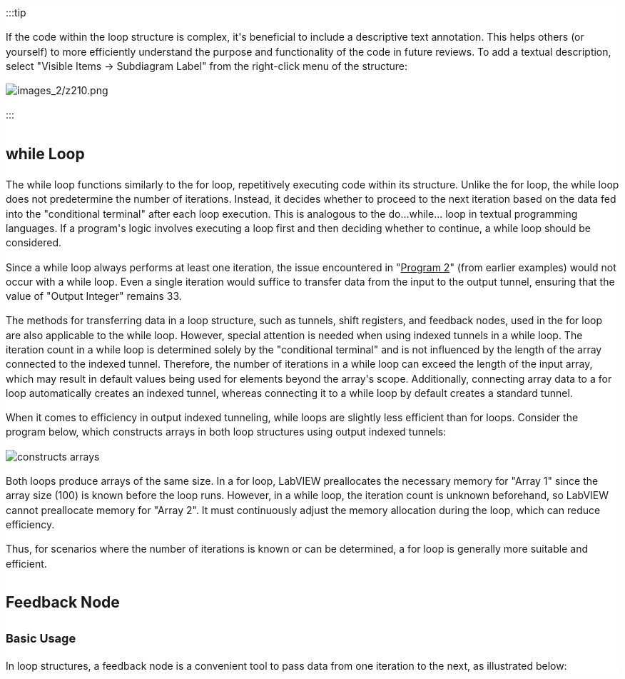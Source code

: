 :::tip

If the code within the loop structure is complex, it's beneficial to include a descriptive text annotation. This helps others (or yourself) to more efficiently understand the purpose and functionality of the code in future reviews. To add a textual description, select "Visible Items -> Subdiagram Label" from the right-click menu of the structure:

![images_2/z210.png](../../../../docs/images_2/z210.png "Subdiagram Label")

:::

## while Loop

The while loop functions similarly to the for loop, repetitively executing code within its structure. Unlike the for loop, the while loop does not predetermine the number of iterations. Instead, it decides whether to proceed to the next iteration based on the data fed into the "conditional terminal" after each loop execution. This is analogous to the do...while... loop in textual programming languages. If a program's logic involves executing a loop first and then deciding whether to continue, a while loop should be considered.

Since a while loop always performs at least one iteration, the issue encountered in "[Program 2](data_array#exmaples-of-for-loop-applications)" (from earlier examples) would not occur with a while loop. Even a single iteration would suffice to transfer data from the input to the output tunnel, ensuring that the value of "Output Integer" remains 33.

The methods for transferring data in a loop structure, such as tunnels, shift registers, and feedback nodes, used in the for loop are also applicable to the while loop. However, special attention is needed when using indexed tunnels in a while loop. The iteration count in a while loop is determined solely by the "conditional terminal" and is not influenced by the length of the array connected to the indexed tunnel. Therefore, the number of iterations in a while loop can exceed the length of the input array, which may result in default values being used for elements beyond the array's scope. Additionally, connecting array data to a for loop automatically creates an indexed tunnel, whereas connecting it to a while loop by default creates a standard tunnel.

When it comes to efficiency in output indexed tunneling, while loops are slightly less efficient than for loops. Consider the program below, which constructs arrays in both loop structures using output indexed tunnels:

![](../../../../docs/images/image219.png "constructs arrays")

Both loops produce arrays of the same size. In a for loop, LabVIEW preallocates the necessary memory for "Array 1" since the array size (100) is known before the loop runs. However, in a while loop, the iteration count is unknown beforehand, so LabVIEW cannot preallocate memory for "Array 2". It must continuously adjust the memory allocation during the loop, which can reduce efficiency.

Thus, for scenarios where the number of iterations is known or can be determined, a for loop is generally more suitable and efficient.

## Feedback Node

### Basic Usage

In loop structures, a feedback node is a convenient tool to pass data from one iteration to the next, as illustrated below:
